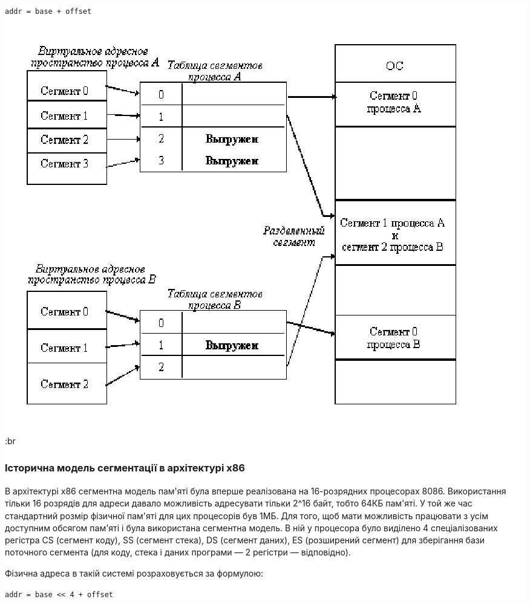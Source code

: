     addr = base + offset

![Представлення сегментної моделі віртуальної пам'яті](img/segmentation.jpg)

:br


### Історична модель сегментації в архітектурі х86

В архітектурі х86 сегментна модель пам'яті була вперше реалізована на 16-розрядних процесорах 8086. Використання тільки 16 розрядів для адреси давало можливість адресувати тільки 2^16 байт, тобто 64КБ пам'яті. У той же час стандартний розмір фізичної пам'яті для цих процесорів був 1МБ. Для того, щоб мати можливість працювати з усім доступним обсягом пам'яті і була використана сегментна модель. В ній у процесора було виділено 4 спеціалізованих регістра CS (сегмент коду), SS (сегмент стека), DS (сегмент даних), ES (розширений сегмент) для зберігання бази поточного сегмента (для коду, стека і даних програми — 2 регістри — відповідно).

Фізична адреса в такій системі розраховується за формулою:

    addr = base << 4 + offset
